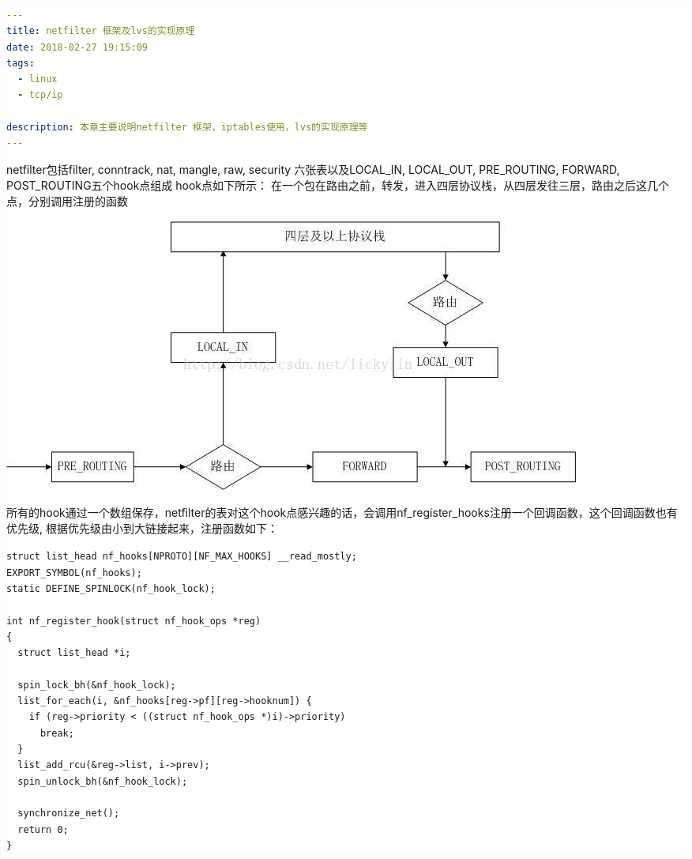 ```yaml
---
title: netfilter 框架及lvs的实现原理
date: 2018-02-27 19:15:09
tags:
  - linux
  - tcp/ip

description: 本章主要说明netfilter 框架，iptables使用，lvs的实现原理等
---
```


netfilter包括filter, conntrack, nat, mangle, raw, security 六张表以及LOCAL_IN, LOCAL_OUT, PRE_ROUTING, FORWARD, POST_ROUTING五个hook点组成
hook点如下所示： 在一个包在路由之前，转发，进入四层协议栈，从四层发往三层，路由之后这几个点，分别调用注册的函数

 ![netfilter_hook](2018-02-26-netfilter/netfilter_hook.jpg)

所有的hook通过一个数组保存，netfilter的表对这个hook点感兴趣的话，会调用nf_register_hooks注册一个回调函数，这个回调函数也有优先级,
根据优先级由小到大链接起来，注册函数如下：
```
struct list_head nf_hooks[NPROTO][NF_MAX_HOOKS] __read_mostly;
EXPORT_SYMBOL(nf_hooks);
static DEFINE_SPINLOCK(nf_hook_lock);

int nf_register_hook(struct nf_hook_ops *reg)
{
  struct list_head *i;

  spin_lock_bh(&nf_hook_lock);
  list_for_each(i, &nf_hooks[reg->pf][reg->hooknum]) {
    if (reg->priority < ((struct nf_hook_ops *)i)->priority)
      break;
  }
  list_add_rcu(&reg->list, i->prev);
  spin_unlock_bh(&nf_hook_lock);

  synchronize_net();
  return 0;
}
```

